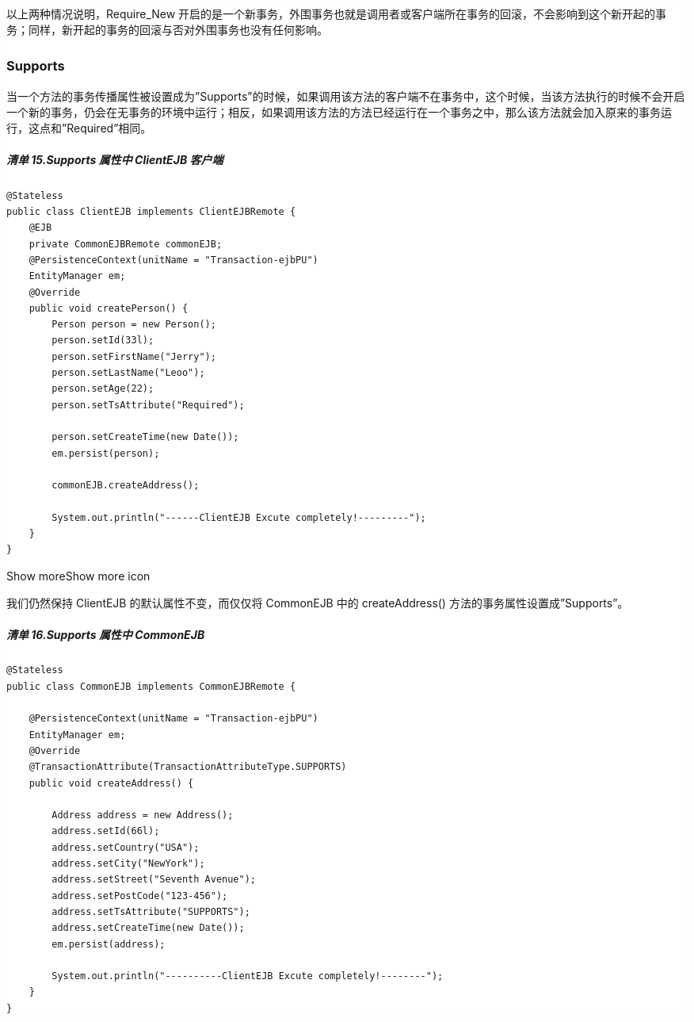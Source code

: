以上两种情况说明，Require\_New 开启的是一个新事务，外围事务也就是调用者或客户端所在事务的回滚，不会影响到这个新开起的事务；同样，新开起的事务的回滚与否对外围事务也没有任何影响。

### Supports

当一个方法的事务传播属性被设置成为”Supports”的时候，如果调用该方法的客户端不在事务中，这个时候，当该方法执行的时候不会开启一个新的事务，仍会在无事务的环境中运行；相反，如果调用该方法的方法已经运行在一个事务之中，那么该方法就会加入原来的事务运行，这点和”Required”相同。

##### 清单 15.Supports 属性中 ClientEJB 客户端

```
@Stateless
public class ClientEJB implements ClientEJBRemote {
    @EJB
    private CommonEJBRemote commonEJB;
    @PersistenceContext(unitName = "Transaction-ejbPU")
    EntityManager em;
    @Override
    public void createPerson() {
        Person person = new Person();
        person.setId(33l);
        person.setFirstName("Jerry");
        person.setLastName("Leoo");
        person.setAge(22);
        person.setTsAttribute("Required");

        person.setCreateTime(new Date());
        em.persist(person);

        commonEJB.createAddress();

        System.out.println("------ClientEJB Excute completely!---------");
    }
}

```

Show moreShow more icon

我们仍然保持 ClientEJB 的默认属性不变，而仅仅将 CommonEJB 中的 createAddress() 方法的事务属性设置成”Supports”。

##### 清单 16.Supports 属性中 CommonEJB

```
@Stateless
public class CommonEJB implements CommonEJBRemote {

    @PersistenceContext(unitName = "Transaction-ejbPU")
    EntityManager em;
    @Override
    @TransactionAttribute(TransactionAttributeType.SUPPORTS)
    public void createAddress() {

        Address address = new Address();
        address.setId(66l);
        address.setCountry("USA");
        address.setCity("NewYork");
        address.setStreet("Seventh Avenue");
        address.setPostCode("123-456");
        address.setTsAttribute("SUPPORTS");
        address.setCreateTime(new Date());
        em.persist(address);

        System.out.println("----------ClientEJB Excute completely!--------");
    }
}

```